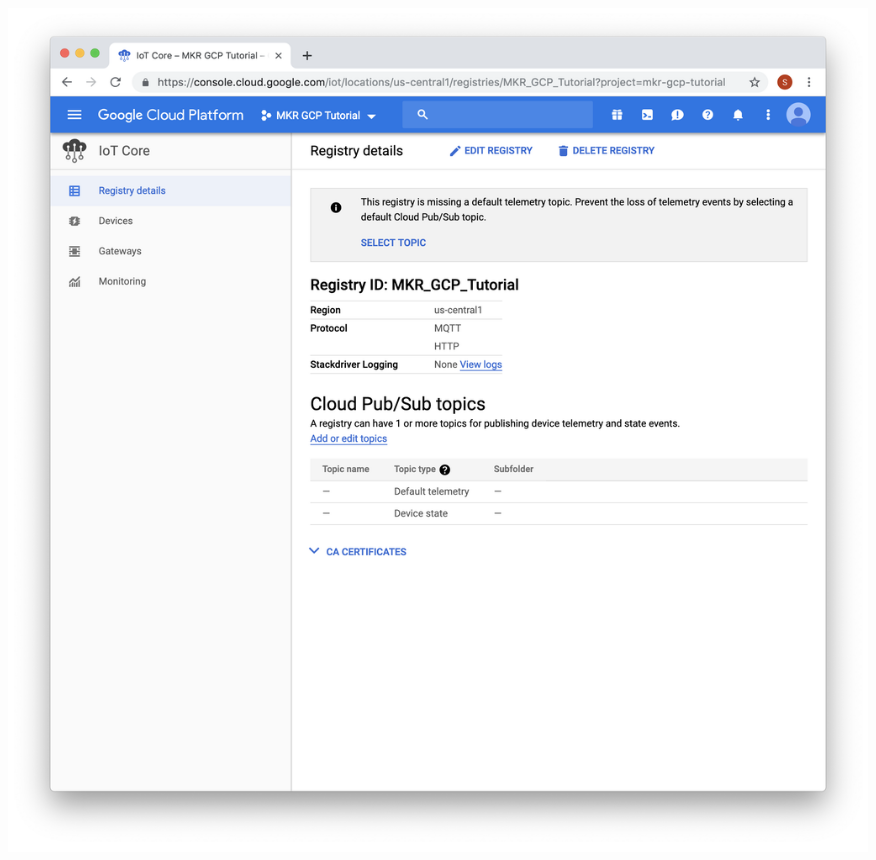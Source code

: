 ![To add a new device, click "Devices" link on the navigation bar on the left hand side.](assets/screen_shot_2019-03-14_at_2_47_04_pm_Ic1OhooEh0.png)


